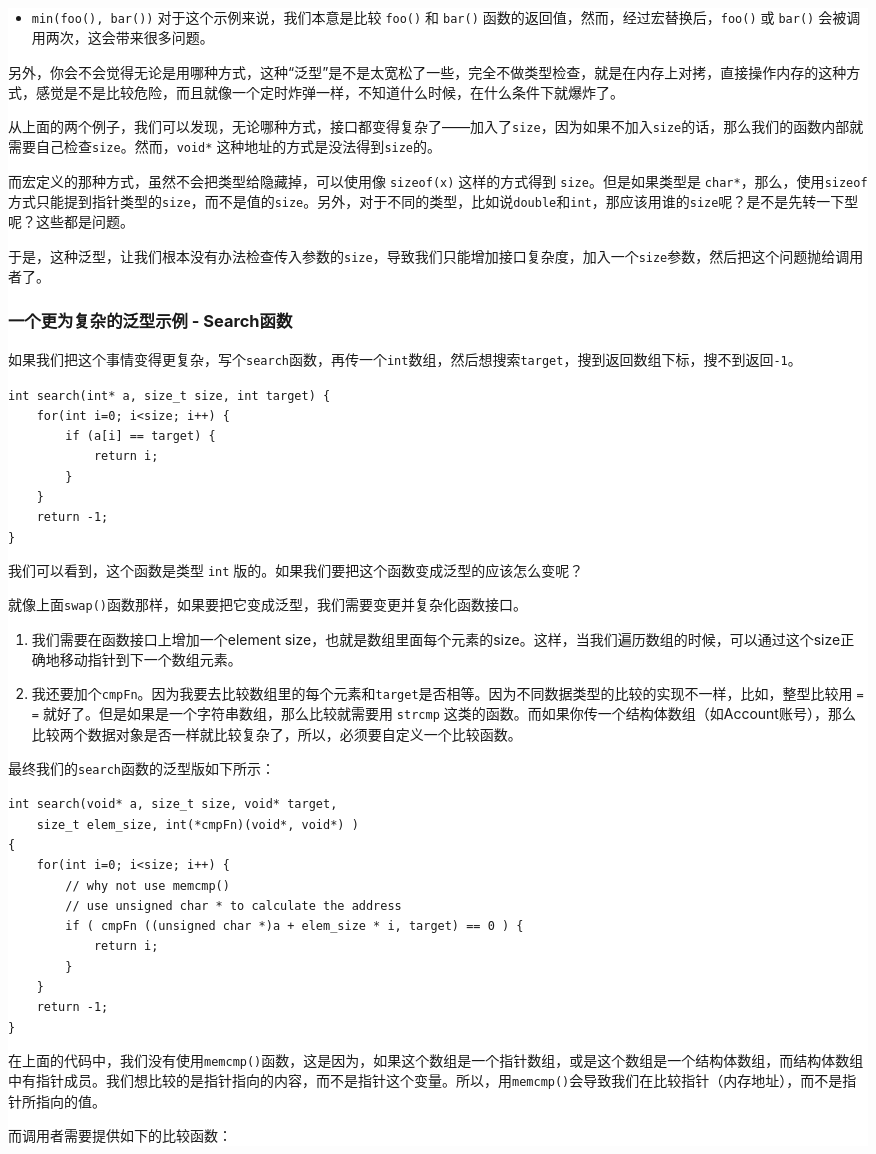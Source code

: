 * `min(foo(), bar())` 对于这个示例来说，我们本意是比较 `foo()` 和 `bar()` 函数的返回值，然而，经过宏替换后，`foo()` 或 `bar()` 会被调用两次，这会带来很多问题。

另外，你会不会觉得无论是用哪种方式，这种“泛型”是不是太宽松了一些，完全不做类型检查，就是在内存上对拷，直接操作内存的这种方式，感觉是不是比较危险，而且就像一个定时炸弹一样，不知道什么时候，在什么条件下就爆炸了。

从上面的两个例子，我们可以发现，无论哪种方式，接口都变得复杂了——加入了`size`，因为如果不加入`size`的话，那么我们的函数内部就需要自己检查`size`。然而，`void*` 这种地址的方式是没法得到`size`的。

而宏定义的那种方式，虽然不会把类型给隐藏掉，可以使用像 `sizeof(x)` 这样的方式得到 `size`。但是如果类型是 `char*`，那么，使用`sizeof`方式只能提到指针类型的`size`，而不是值的`size`。另外，对于不同的类型，比如说`double`和`int`，那应该用谁的`size`呢？是不是先转一下型呢？这些都是问题。

于是，这种泛型，让我们根本没有办法检查传入参数的`size`，导致我们只能增加接口复杂度，加入一个`size`参数，然后把这个问题抛给调用者了。

### 一个更为复杂的泛型示例 - Search函数

如果我们把这个事情变得更复杂，写个`search`函数，再传一个`int`数组，然后想搜索`target`，搜到返回数组下标，搜不到返回`-1`。

    int search(int* a, size_t size, int target) {
    	for(int i=0; i<size; i++) {
    		if (a[i] == target) {
    			return i;
    		}
    	}
    	return -1;
    }
    

我们可以看到，这个函数是类型 `int` 版的。如果我们要把这个函数变成泛型的应该怎么变呢？

就像上面`swap()`函数那样，如果要把它变成泛型，我们需要变更并复杂化函数接口。

1.  我们需要在函数接口上增加一个element size，也就是数组里面每个元素的size。这样，当我们遍历数组的时候，可以通过这个size正确地移动指针到下一个数组元素。

2.  我还要加个`cmpFn`。因为我要去比较数组里的每个元素和`target`是否相等。因为不同数据类型的比较的实现不一样，比如，整型比较用 `==` 就好了。但是如果是一个字符串数组，那么比较就需要用 `strcmp` 这类的函数。而如果你传一个结构体数组（如Account账号），那么比较两个数据对象是否一样就比较复杂了，所以，必须要自定义一个比较函数。

最终我们的`search`函数的泛型版如下所示：

    int search(void* a, size_t size, void* target, 
    	size_t elem_size, int(*cmpFn)(void*, void*) )
    {
    	for(int i=0; i<size; i++) {
    		// why not use memcmp()
    		// use unsigned char * to calculate the address
    		if ( cmpFn ((unsigned char *)a + elem_size * i, target) == 0 ) {
    			return i;
    		}
    	}
    	return -1;
    }
    
    

在上面的代码中，我们没有使用`memcmp()`函数，这是因为，如果这个数组是一个指针数组，或是这个数组是一个结构体数组，而结构体数组中有指针成员。我们想比较的是指针指向的内容，而不是指针这个变量。所以，用`memcmp()`会导致我们在比较指针（内存地址），而不是指针所指向的值。

而调用者需要提供如下的比较函数：
